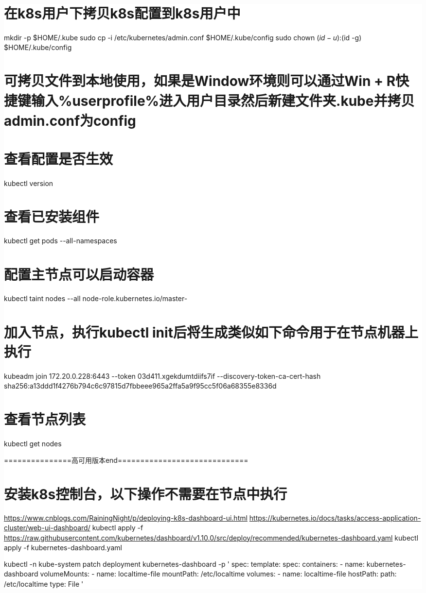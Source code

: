 # 在k8s用户下拷贝k8s配置到k8s用户中
mkdir -p $HOME/.kube
sudo cp -i /etc/kubernetes/admin.conf $HOME/.kube/config
sudo chown $(id -u):$(id -g) $HOME/.kube/config
# 可拷贝文件到本地使用，如果是Window环境则可以通过Win + R快捷键输入%userprofile%进入用户目录然后新建文件夹.kube并拷贝admin.conf为config
# 查看配置是否生效
kubectl version

# 查看已安装组件
kubectl get pods --all-namespaces
# 配置主节点可以启动容器
kubectl taint nodes --all node-role.kubernetes.io/master-

# 加入节点，执行kubectl init后将生成类似如下命令用于在节点机器上执行
kubeadm join 172.20.0.228:6443 --token 03d411.xgekdumtdiifs7if --discovery-token-ca-cert-hash sha256:a13ddd1f4276b794c6c97815d7fbbeee965a2ffa5a9f95cc5f06a68355e8336d

# 查看节点列表
kubectl get nodes

===============高可用版本end=============================




# 安装k8s控制台，以下操作不需要在节点中执行
https://www.cnblogs.com/RainingNight/p/deploying-k8s-dashboard-ui.html
https://kubernetes.io/docs/tasks/access-application-cluster/web-ui-dashboard/
kubectl apply -f https://raw.githubusercontent.com/kubernetes/dashboard/v1.10.0/src/deploy/recommended/kubernetes-dashboard.yaml
kubectl apply -f kubernetes-dashboard.yaml

kubectl -n kube-system patch deployment kubernetes-dashboard -p '
spec:
  template:
    spec:
      containers:
      - name: kubernetes-dashboard
        volumeMounts:
        - name: localtime-file
          mountPath: /etc/localtime
      volumes:
      - name: localtime-file
        hostPath:
          path: /etc/localtime
          type: File
'

